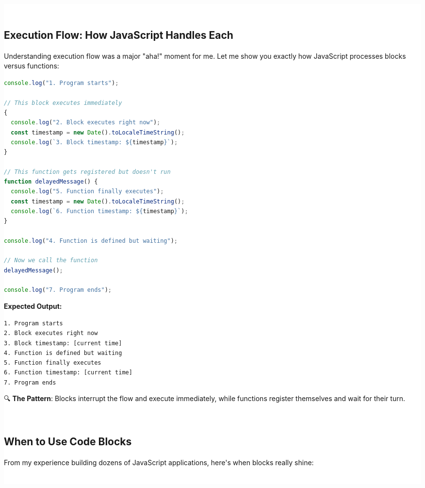 <br>

## Execution Flow: How JavaScript Handles Each

Understanding execution flow was a major "aha!" moment for me. Let me show you exactly how JavaScript processes blocks versus functions:

```javascript
console.log("1. Program starts");

// This block executes immediately
{
  console.log("2. Block executes right now");
  const timestamp = new Date().toLocaleTimeString();
  console.log(`3. Block timestamp: ${timestamp}`);
}

// This function gets registered but doesn't run
function delayedMessage() {
  console.log("5. Function finally executes");
  const timestamp = new Date().toLocaleTimeString();
  console.log(`6. Function timestamp: ${timestamp}`);
}

console.log("4. Function is defined but waiting");

// Now we call the function
delayedMessage();

console.log("7. Program ends");
```

**Expected Output:**
```
1. Program starts
2. Block executes right now
3. Block timestamp: [current time]
4. Function is defined but waiting
5. Function finally executes
6. Function timestamp: [current time]
7. Program ends
```

🔍 **The Pattern**: Blocks interrupt the flow and execute immediately, while functions register themselves and wait for their turn.

<br>

## When to Use Code Blocks

From my experience building dozens of JavaScript applications, here's when blocks really shine:

<br>
